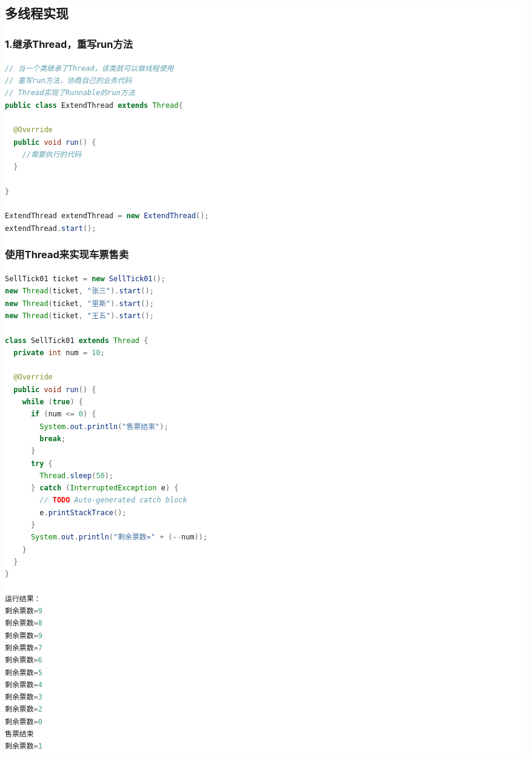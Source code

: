 ## 多线程实现

### 1.继承Thread，重写run方法

```java
// 当一个类继承了Thread，该类就可以做线程使用
// 重写run方法，协商自己的业务代码
// Thread实现了Runnable的run方法
public class ExtendThread extends Thread{

  @Override
  public void run() {
    //需要执行的代码
  }
  
}

ExtendThread extendThread = new ExtendThread();
extendThread.start();
```

### 使用Thread来实现车票售卖

```java
SellTick01 ticket = new SellTick01();
new Thread(ticket, "张三").start();
new Thread(ticket, "里斯").start();
new Thread(ticket, "王五").start();

class SellTick01 extends Thread {
  private int num = 10;

  @Override
  public void run() {
    while (true) {
      if (num <= 0) {
        System.out.println("售票结束");
        break;
      }
      try {
        Thread.sleep(50);
      } catch (InterruptedException e) {
        // TODO Auto-generated catch block
        e.printStackTrace();
      }
      System.out.println("剩余票数=" + (--num));
    }
  }
}

运行结果：
剩余票数=9
剩余票数=8
剩余票数=9
剩余票数=7
剩余票数=6
剩余票数=5
剩余票数=4
剩余票数=3
剩余票数=2
剩余票数=0
售票结束
剩余票数=1
```
